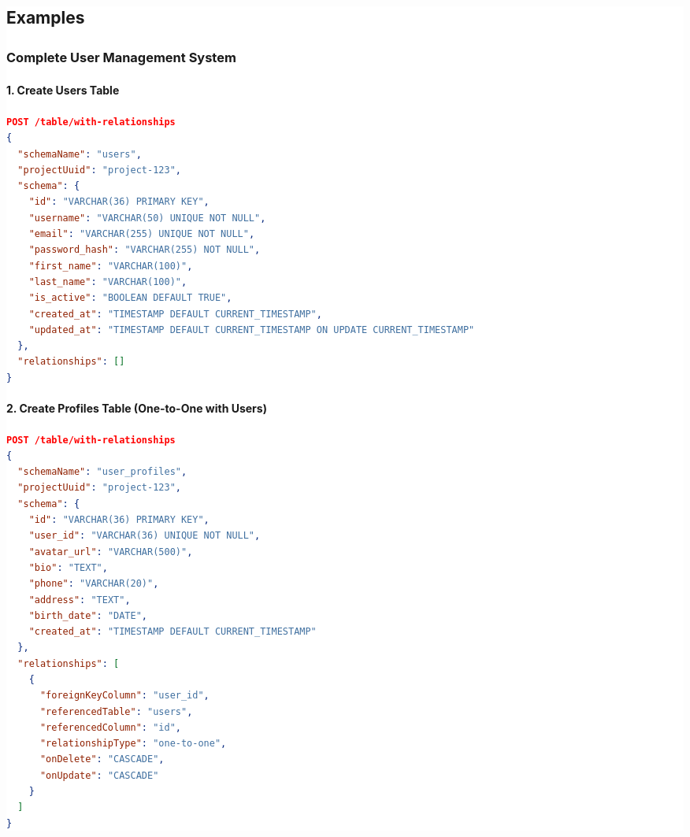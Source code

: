 ## Examples

### Complete User Management System

#### 1. Create Users Table
```json
POST /table/with-relationships
{
  "schemaName": "users",
  "projectUuid": "project-123",
  "schema": {
    "id": "VARCHAR(36) PRIMARY KEY",
    "username": "VARCHAR(50) UNIQUE NOT NULL",
    "email": "VARCHAR(255) UNIQUE NOT NULL",
    "password_hash": "VARCHAR(255) NOT NULL",
    "first_name": "VARCHAR(100)",
    "last_name": "VARCHAR(100)",
    "is_active": "BOOLEAN DEFAULT TRUE",
    "created_at": "TIMESTAMP DEFAULT CURRENT_TIMESTAMP",
    "updated_at": "TIMESTAMP DEFAULT CURRENT_TIMESTAMP ON UPDATE CURRENT_TIMESTAMP"
  },
  "relationships": []
}
```

#### 2. Create Profiles Table (One-to-One with Users)
```json
POST /table/with-relationships
{
  "schemaName": "user_profiles",
  "projectUuid": "project-123",
  "schema": {
    "id": "VARCHAR(36) PRIMARY KEY",
    "user_id": "VARCHAR(36) UNIQUE NOT NULL",
    "avatar_url": "VARCHAR(500)",
    "bio": "TEXT",
    "phone": "VARCHAR(20)",
    "address": "TEXT",
    "birth_date": "DATE",
    "created_at": "TIMESTAMP DEFAULT CURRENT_TIMESTAMP"
  },
  "relationships": [
    {
      "foreignKeyColumn": "user_id",
      "referencedTable": "users",
      "referencedColumn": "id",
      "relationshipType": "one-to-one",
      "onDelete": "CASCADE",
      "onUpdate": "CASCADE"
    }
  ]
}
```
